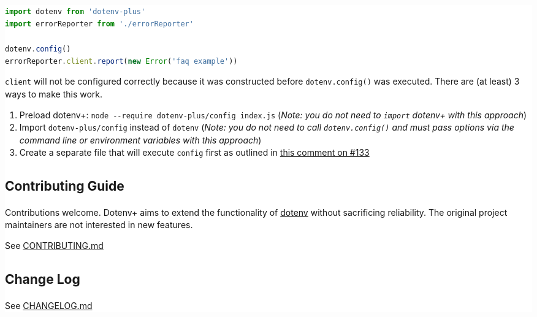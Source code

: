```js
import dotenv from 'dotenv-plus'
import errorReporter from './errorReporter'

dotenv.config()
errorReporter.client.report(new Error('faq example'))
```

`client` will not be configured correctly because it was constructed before `dotenv.config()` was executed. There are (at least) 3 ways to make this work.

1. Preload dotenv+: `node --require dotenv-plus/config index.js` (_Note: you do not need to `import` dotenv+ with this approach_)
2. Import `dotenv-plus/config` instead of `dotenv` (_Note: you do not need to call `dotenv.config()` and must pass options via the command line or environment variables with this approach_)
3. Create a separate file that will execute `config` first as outlined in [this comment on #133](https://github.com/motdotla/dotenv/issues/133#issuecomment-255298822)

## Contributing Guide

Contributions welcome. Dotenv+ aims to extend the functionality of [dotenv](https://github.com/motdotla/dotenv) without sacrificing reliability. The original project maintainers are not interested in new features.

See [CONTRIBUTING.md](CONTRIBUTING.md)

## Change Log

See [CHANGELOG.md](CHANGELOG.md)
